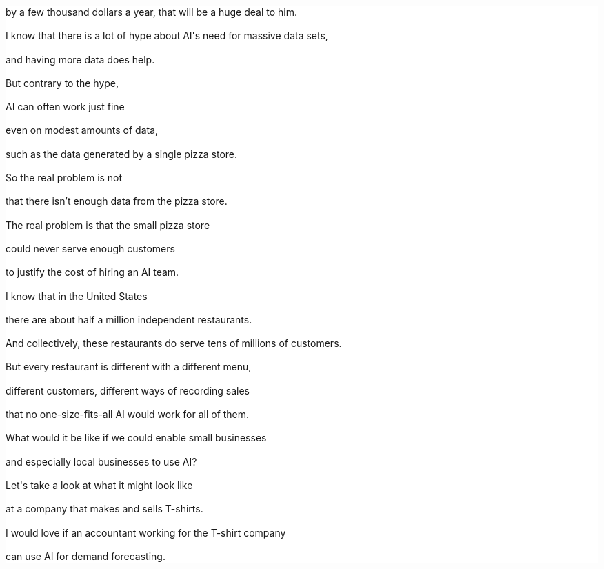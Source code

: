 by a few thousand dollars a year,
that will be a huge deal to him.

I know that there is a lot of hype about
AI's need for massive data sets,

and having more data does help.

But contrary to the hype,

AI can often work just fine

even on modest amounts of data,

such as the data generated
by a single pizza store.

So the real problem is not

that there isn’t enough data
from the pizza store.

The real problem is
that the small pizza store

could never serve enough customers

to justify the cost of hiring an AI team.

I know that in the United States

there are about half a million
independent restaurants.

And collectively, these restaurants
do serve tens of millions of customers.

But every restaurant is different
with a different menu,

different customers,
different ways of recording sales

that no one-size-fits-all AI
would work for all of them.

What would it be like
if we could enable small businesses

and especially local businesses to use AI?

Let's take a look
at what it might look like

at a company that makes
and sells T-shirts.

I would love if an accountant working
for the T-shirt company

can use AI for demand forecasting.
